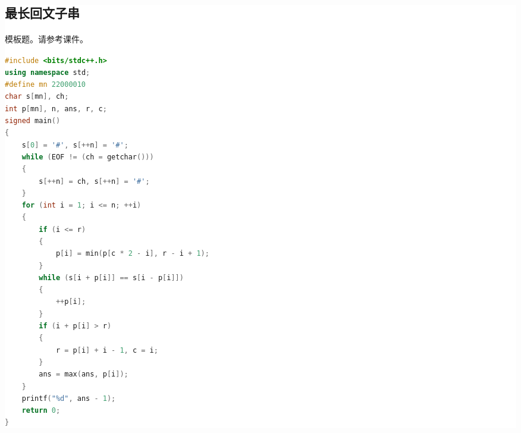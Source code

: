 

## 最长回文子串

模板题。请参考课件。

```c++
#include <bits/stdc++.h>
using namespace std;
#define mn 22000010
char s[mn], ch;
int p[mn], n, ans, r, c;
signed main()
{
    s[0] = '#', s[++n] = '#';
    while (EOF != (ch = getchar()))
    {
        s[++n] = ch, s[++n] = '#';
    }
    for (int i = 1; i <= n; ++i)
    {
        if (i <= r)
        {
            p[i] = min(p[c * 2 - i], r - i + 1);
        }
        while (s[i + p[i]] == s[i - p[i]])
        {
            ++p[i];
        }
        if (i + p[i] > r)
        {
            r = p[i] + i - 1, c = i;
        }
        ans = max(ans, p[i]);
    }
    printf("%d", ans - 1);
    return 0;
}
```

